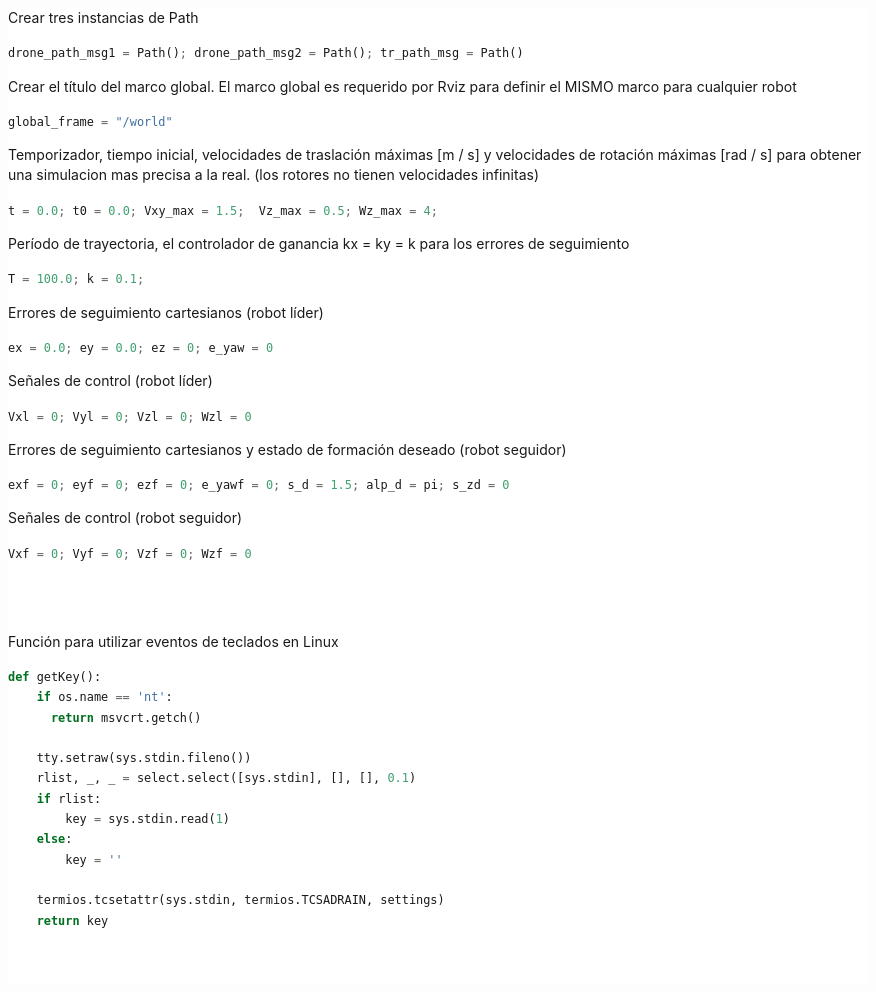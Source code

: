 Crear tres instancias de Path
```python
drone_path_msg1 = Path(); drone_path_msg2 = Path(); tr_path_msg = Path()
```

Crear el título del marco global. El marco global es requerido por Rviz para definir el MISMO marco para cualquier robot
```python
global_frame = "/world"
```

Temporizador, tiempo inicial, velocidades de traslación máximas [m / s] y velocidades de rotación máximas [rad / s] para obtener una simulacion mas precisa a la real. (los rotores no tienen velocidades infinitas)
```python
t = 0.0; t0 = 0.0; Vxy_max = 1.5;  Vz_max = 0.5; Wz_max = 4;
```

Período de trayectoria, el controlador de ganancia kx = ky = k para los errores de seguimiento 
```python
T = 100.0; k = 0.1;
```

Errores de seguimiento cartesianos (robot líder)
```python
ex = 0.0; ey = 0.0; ez = 0; e_yaw = 0
```

Señales de control (robot líder)
```python
Vxl = 0; Vyl = 0; Vzl = 0; Wzl = 0
```

Errores de seguimiento cartesianos y estado de formación deseado (robot seguidor)
```python
exf = 0; eyf = 0; ezf = 0; e_yawf = 0; s_d = 1.5; alp_d = pi; s_zd = 0
```

Señales de control (robot seguidor)
```python
Vxf = 0; Vyf = 0; Vzf = 0; Wzf = 0
```
<br><br>


Función para utilizar eventos de teclados en Linux
```python
def getKey():
    if os.name == 'nt':
      return msvcrt.getch()

    tty.setraw(sys.stdin.fileno())
    rlist, _, _ = select.select([sys.stdin], [], [], 0.1)
    if rlist:
        key = sys.stdin.read(1)
    else:
        key = ''

    termios.tcsetattr(sys.stdin, termios.TCSADRAIN, settings)
    return key
```
<br><br>
